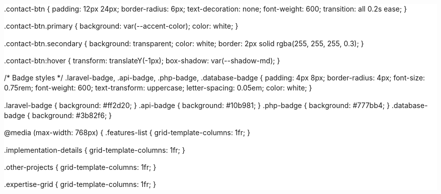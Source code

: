 .contact-btn {
  padding: 12px 24px;
  border-radius: 6px;
  text-decoration: none;
  font-weight: 600;
  transition: all 0.2s ease;
}

.contact-btn.primary {
  background: var(--accent-color);
  color: white;
}

.contact-btn.secondary {
  background: transparent;
  color: white;
  border: 2px solid rgba(255, 255, 255, 0.3);
}

.contact-btn:hover {
  transform: translateY(-1px);
  box-shadow: var(--shadow-md);
}

/* Badge styles */
.laravel-badge, .api-badge, .php-badge, .database-badge {
  padding: 4px 8px;
  border-radius: 4px;
  font-size: 0.75rem;
  font-weight: 600;
  text-transform: uppercase;
  letter-spacing: 0.05em;
  color: white;
}

.laravel-badge { background: #ff2d20; }
.api-badge { background: #10b981; }
.php-badge { background: #777bb4; }
.database-badge { background: #3b82f6; }

@media (max-width: 768px) {
  .features-list {
    grid-template-columns: 1fr;
  }
  
  .implementation-details {
    grid-template-columns: 1fr;
  }
  
  .other-projects {
    grid-template-columns: 1fr;
  }
  
  .expertise-grid {
    grid-template-columns: 1fr;
  }
  